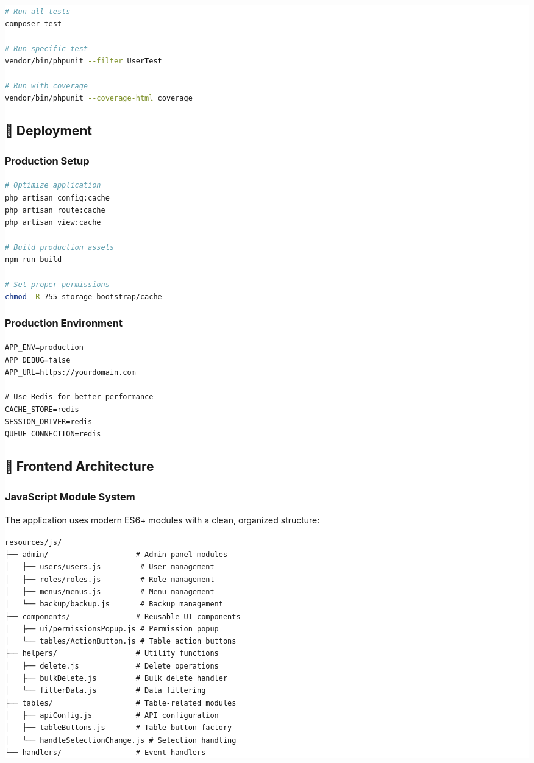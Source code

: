 ```bash
# Run all tests
composer test

# Run specific test
vendor/bin/phpunit --filter UserTest

# Run with coverage
vendor/bin/phpunit --coverage-html coverage
```

## 🚀 Deployment

### Production Setup
```bash
# Optimize application
php artisan config:cache
php artisan route:cache
php artisan view:cache

# Build production assets
npm run build

# Set proper permissions
chmod -R 755 storage bootstrap/cache
```

### Production Environment
```env
APP_ENV=production
APP_DEBUG=false
APP_URL=https://yourdomain.com

# Use Redis for better performance
CACHE_STORE=redis
SESSION_DRIVER=redis
QUEUE_CONNECTION=redis
```

## 🏧 Frontend Architecture

### JavaScript Module System
The application uses modern ES6+ modules with a clean, organized structure:

```
resources/js/
├── admin/                    # Admin panel modules
│   ├── users/users.js         # User management
│   ├── roles/roles.js         # Role management  
│   ├── menus/menus.js         # Menu management
│   └── backup/backup.js       # Backup management
├── components/               # Reusable UI components
│   ├── ui/permissionsPopup.js # Permission popup
│   └── tables/ActionButton.js # Table action buttons
├── helpers/                  # Utility functions
│   ├── delete.js             # Delete operations
│   ├── bulkDelete.js         # Bulk delete handler
│   └── filterData.js         # Data filtering
├── tables/                   # Table-related modules
│   ├── apiConfig.js          # API configuration
│   ├── tableButtons.js       # Table button factory
│   └── handleSelectionChange.js # Selection handling
└── handlers/                 # Event handlers
```